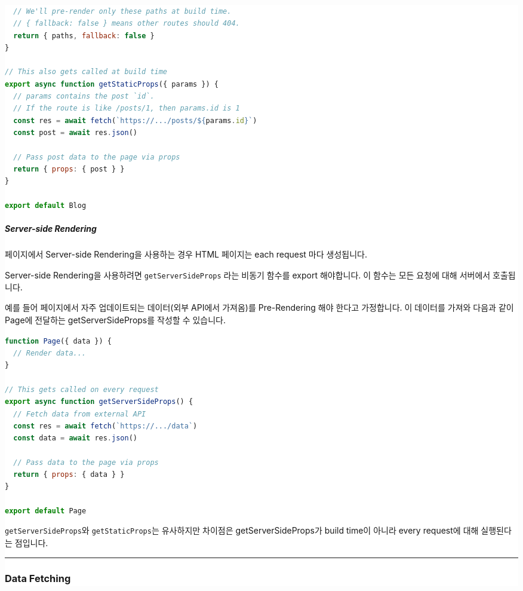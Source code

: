 ```javascript
  // We'll pre-render only these paths at build time.
  // { fallback: false } means other routes should 404.
  return { paths, fallback: false }
}

// This also gets called at build time
export async function getStaticProps({ params }) {
  // params contains the post `id`.
  // If the route is like /posts/1, then params.id is 1
  const res = await fetch(`https://.../posts/${params.id}`)
  const post = await res.json()

  // Pass post data to the page via props
  return { props: { post } }
}

export default Blog
```

##### Server-side Rendering

페이지에서 Server-side Rendering을 사용하는 경우 HTML 페이지는 each request 마다 생성됩니다.

Server-side Rendering을 사용하려면 `getServerSideProps` 라는 비동기 함수를 export 해야합니다. 이 함수는 모든 요청에 ​​대해 서버에서 호출됩니다.

예를 들어 페이지에서 자주 업데이트되는 데이터(외부 API에서 가져옴)를 Pre-Rendering 해야 한다고 가정합니다. 이 데이터를 가져와 다음과 같이 Page에 전달하는 getServerSideProps를 작성할 수 있습니다.

```javascript
function Page({ data }) {
  // Render data...
}

// This gets called on every request
export async function getServerSideProps() {
  // Fetch data from external API
  const res = await fetch(`https://.../data`)
  const data = await res.json()

  // Pass data to the page via props
  return { props: { data } }
}

export default Page
```

`getServerSideProps`와 `getStaticProps`는 유사하지만 차이점은 getServerSideProps가 build time이 아니라 every request에 ​​대해 실행된다는 점입니다.

---

### Data Fetching
